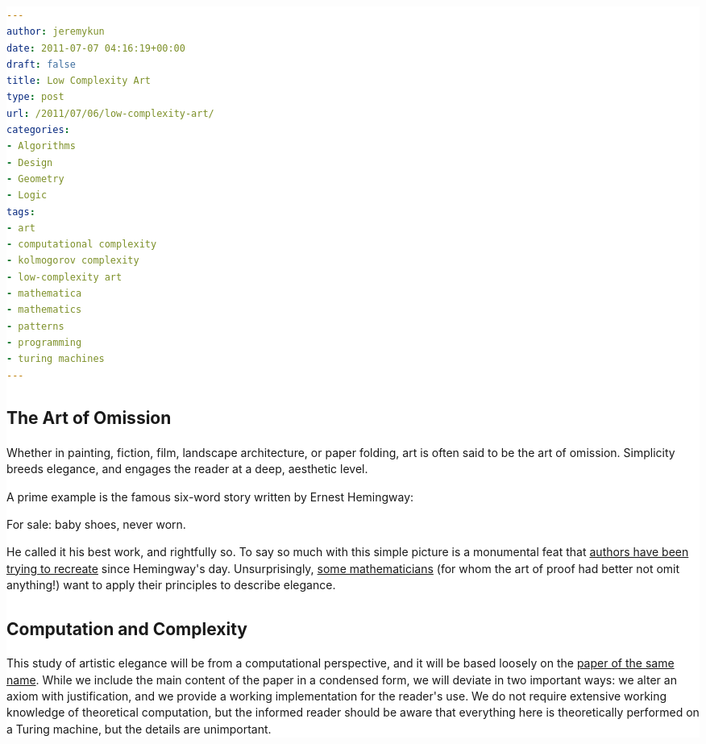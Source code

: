 ```yaml
---
author: jeremykun
date: 2011-07-07 04:16:19+00:00
draft: false
title: Low Complexity Art
type: post
url: /2011/07/06/low-complexity-art/
categories:
- Algorithms
- Design
- Geometry
- Logic
tags:
- art
- computational complexity
- kolmogorov complexity
- low-complexity art
- mathematica
- mathematics
- patterns
- programming
- turing machines
---
```


## The Art of Omission

Whether in painting, fiction, film, landscape architecture, or paper folding, art is often said to be the art of omission. Simplicity breeds elegance, and engages the reader at a deep, aesthetic level.

A prime example is the famous six-word story written by Ernest Hemingway:

For sale: baby shoes, never worn.

He called it his best work, and rightfully so. To say so much with this simple picture is a monumental feat that [authors have been trying to recreate](http://www.npr.org/search/index.php?searchinput=six-word) since Hemingway's day. Unsurprisingly, [some mathematicians](http://en.wikipedia.org/wiki/J%C3%BCrgen_Schmidhuber) (for whom the art of proof had better not omit anything!) want to apply their principles to describe elegance.

## Computation and Complexity

This study of artistic elegance will be from a computational perspective, and it will be based loosely on the [paper of the same name](http://citeseerx.ist.psu.edu/viewdoc/download?doi=10.1.1.45.76&rep=rep1&type=pdf). While we include the main content of the paper in a condensed form, we will deviate in two important ways: we alter an axiom with justification, and we provide a working implementation for the reader's use. We do not require extensive working knowledge of theoretical computation, but the informed reader should be aware that everything here is theoretically performed on a Turing machine, but the details are unimportant.
